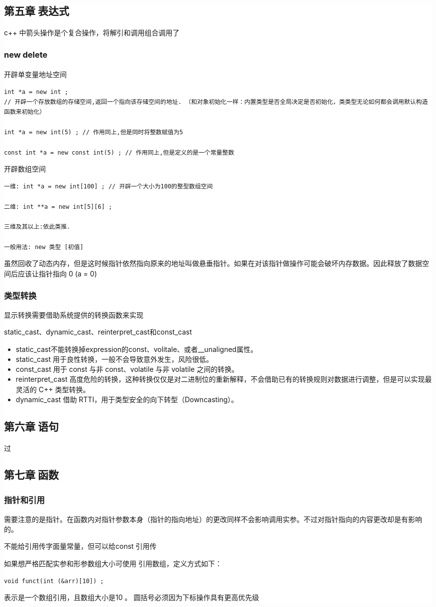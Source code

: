 ## 第五章 表达式
c++ 中箭头操作是个复合操作，将解引和调用组合调用了

### new delete
开辟单变量地址空间
```
int *a = new int ;  
// 开辟一个存放数组的存储空间,返回一个指向该存储空间的地址. （和对象初始化一样：内置类型是否全局决定是否初始化，类类型无论如何都会调用默认构造函数来初始化） 

int *a = new int(5) ; // 作用同上,但是同时将整数赋值为5  

const int *a = new const int(5) ; // 作用同上,但是定义的是一个常量整数  
```

开辟数组空间
```
一维: int *a = new int[100] ; // 开辟一个大小为100的整型数组空间

二维: int **a = new int[5][6] ;

三维及其以上:依此类推.

一般用法: new 类型 [初值]
```

虽然回收了动态内存，但是这时候指针依然指向原来的地址叫做悬垂指针。如果在对该指针做操作可能会破坏内存数据。因此释放了数据空间后应该让指针指向 0 (a = 0)

### 类型转换
显示转换需要借助系统提供的转换函数来实现

static_cast、dynamic_cast、reinterpret_cast和const_cast
- static_cast不能转换掉expression的const、volitale、或者__unaligned属性。
- static_cast	用于良性转换，一般不会导致意外发生，风险很低。
- const_cast	用于 const 与非 const、volatile 与非 volatile 之间的转换。
- reinterpret_cast	高度危险的转换，这种转换仅仅是对二进制位的重新解释，不会借助已有的转换规则对数据进行调整，但是可以实现最灵活的 C++ 类型转换。
- dynamic_cast	借助 RTTI，用于类型安全的向下转型（Downcasting）。

## 第六章 语句
过

## 第七章 函数

### 指针和引用
需要注意的是指针。在函数内对指针参数本身（指针的指向地址）的更改同样不会影响调用实参。不过对指针指向的内容更改却是有影响的。

不能给引用传字面量常量，但可以给const 引用传

如果想严格匹配实参和形参数组大小可使用 引用数组，定义方式如下：

    void funct(int (&arr)[10]) ; 

表示是一个数组引用，且数组大小是10 。 圆括号必须因为下标操作具有更高优先级
